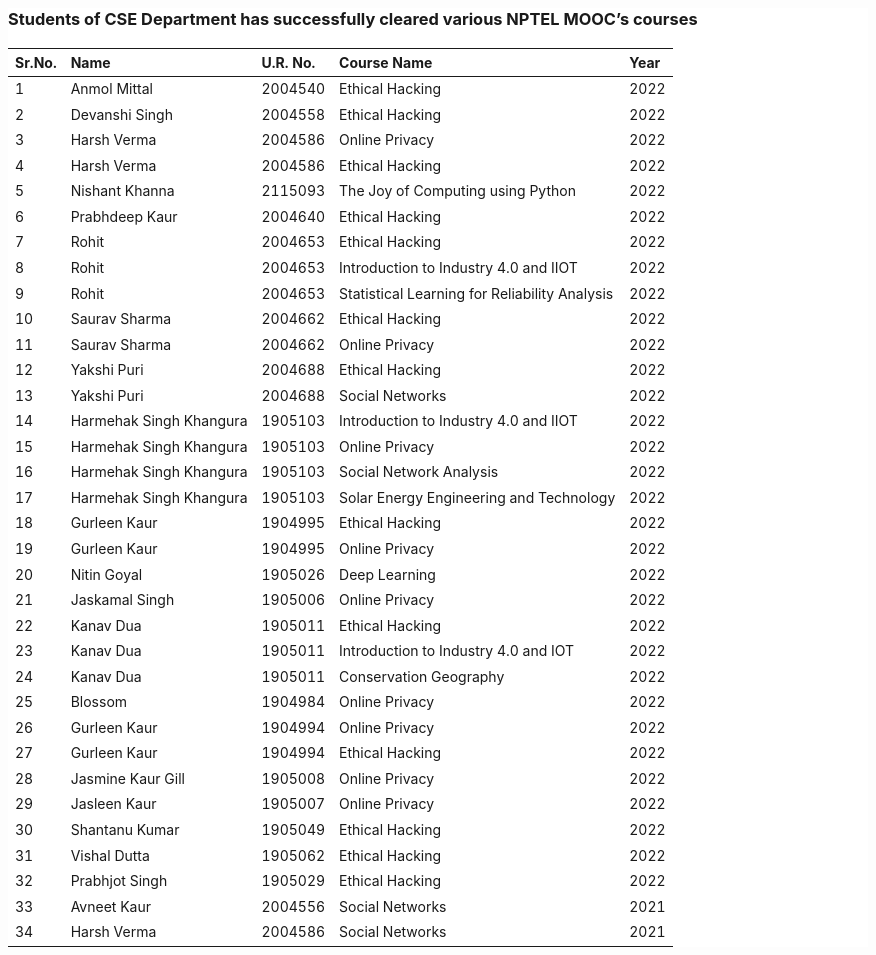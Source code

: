 ### Students of CSE Department has successfully cleared various NPTEL MOOC’s courses

| Sr.No. | Name                    | U.R. No. | Course Name                                   | Year |
|:--------|:-------------------------|:----------|:-----------------------------------------------|:------|
| 1      | Anmol Mittal            | 2004540  | Ethical Hacking                               | 2022 |
| 2      | Devanshi Singh          | 2004558  | Ethical Hacking                               | 2022 |
| 3      | Harsh Verma             | 2004586  | Online Privacy                                | 2022 |
| 4      | Harsh Verma             | 2004586  | Ethical Hacking                               | 2022 |
| 5      | Nishant Khanna          | 2115093  | The Joy of Computing using Python             | 2022 |
| 6      | Prabhdeep Kaur          | 2004640  | Ethical Hacking                               | 2022 |
| 7      | Rohit                   | 2004653  | Ethical Hacking                               | 2022 |
| 8      | Rohit                   | 2004653  | Introduction to Industry 4.0 and IIOT         | 2022 |
| 9      | Rohit                   | 2004653  | Statistical Learning for Reliability Analysis | 2022 |
| 10     | Saurav Sharma           | 2004662  | Ethical Hacking                               | 2022 |
| 11     | Saurav Sharma           | 2004662  | Online Privacy                                | 2022 |
| 12     | Yakshi Puri             | 2004688  | Ethical Hacking                               | 2022 |
| 13     | Yakshi Puri             | 2004688  | Social Networks                               | 2022 |
| 14     | Harmehak Singh Khangura | 1905103  | Introduction to Industry 4.0 and IIOT         | 2022 |
| 15     | Harmehak Singh Khangura | 1905103  | Online Privacy                                | 2022 |
| 16     | Harmehak Singh Khangura | 1905103  | Social Network Analysis                       | 2022 |
| 17     | Harmehak Singh Khangura | 1905103  | Solar Energy Engineering and Technology       | 2022 |
| 18     | Gurleen Kaur            | 1904995  | Ethical Hacking                               | 2022 |
| 19     | Gurleen Kaur            | 1904995  | Online Privacy                                | 2022 |
| 20     | Nitin Goyal             | 1905026  | Deep Learning                                 | 2022 |
| 21     | Jaskamal Singh          | 1905006  | Online Privacy                                | 2022 |
| 22     | Kanav Dua               | 1905011  | Ethical Hacking                               | 2022 |
| 23     | Kanav Dua               | 1905011  | Introduction to Industry 4.0 and IOT          | 2022 |
| 24     | Kanav Dua               | 1905011  | Conservation Geography                        | 2022 |
| 25     | Blossom                 | 1904984  | Online Privacy                                | 2022 |
| 26     | Gurleen Kaur            | 1904994  | Online Privacy                                | 2022 |
| 27     | Gurleen Kaur            | 1904994  | Ethical Hacking                               | 2022 |
| 28     | Jasmine Kaur Gill       | 1905008  | Online Privacy                                | 2022 |
| 29     | Jasleen Kaur            | 1905007  | Online Privacy                                | 2022 |
| 30     | Shantanu Kumar          | 1905049  | Ethical Hacking                               | 2022 |
| 31     | Vishal Dutta            | 1905062  | Ethical Hacking                               | 2022 |
| 32     | Prabhjot Singh          | 1905029  | Ethical Hacking                               | 2022 |
| 33     | Avneet Kaur             | 2004556  | Social Networks                               | 2021 |
| 34     | Harsh Verma             | 2004586  | Social Networks                               | 2021 |